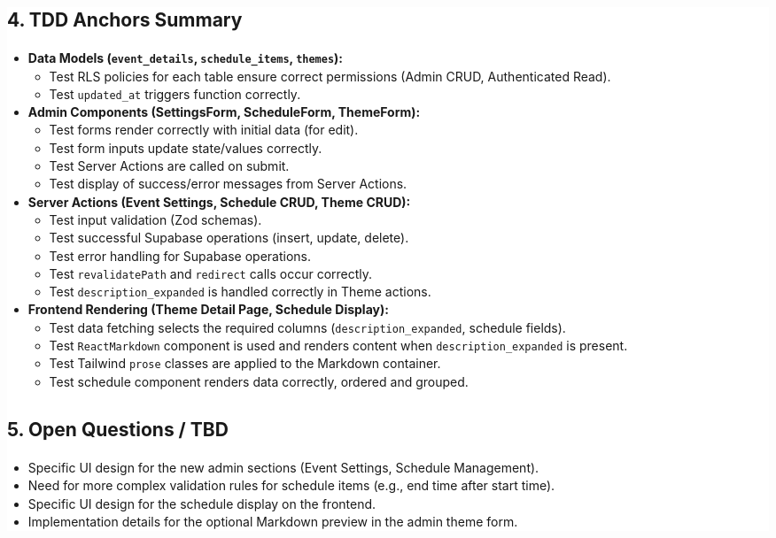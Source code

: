 ## 4. TDD Anchors Summary

*   **Data Models (`event_details`, `schedule_items`, `themes`):**
    *   Test RLS policies for each table ensure correct permissions (Admin CRUD, Authenticated Read).
    *   Test `updated_at` triggers function correctly.
*   **Admin Components (SettingsForm, ScheduleForm, ThemeForm):**
    *   Test forms render correctly with initial data (for edit).
    *   Test form inputs update state/values correctly.
    *   Test Server Actions are called on submit.
    *   Test display of success/error messages from Server Actions.
*   **Server Actions (Event Settings, Schedule CRUD, Theme CRUD):**
    *   Test input validation (Zod schemas).
    *   Test successful Supabase operations (insert, update, delete).
    *   Test error handling for Supabase operations.
    *   Test `revalidatePath` and `redirect` calls occur correctly.
    *   Test `description_expanded` is handled correctly in Theme actions.
*   **Frontend Rendering (Theme Detail Page, Schedule Display):**
    *   Test data fetching selects the required columns (`description_expanded`, schedule fields).
    *   Test `ReactMarkdown` component is used and renders content when `description_expanded` is present.
    *   Test Tailwind `prose` classes are applied to the Markdown container.
    *   Test schedule component renders data correctly, ordered and grouped.

## 5. Open Questions / TBD

*   Specific UI design for the new admin sections (Event Settings, Schedule Management).
*   Need for more complex validation rules for schedule items (e.g., end time after start time).
*   Specific UI design for the schedule display on the frontend.
*   Implementation details for the optional Markdown preview in the admin theme form.